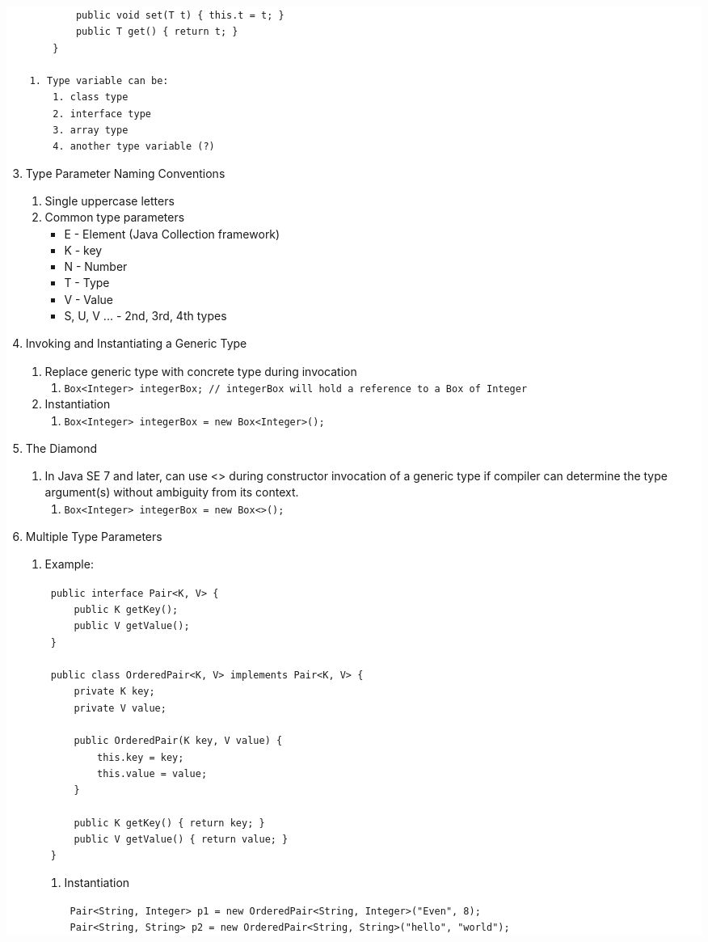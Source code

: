 				public void set(T t) { this.t = t; }
				public T get() { return t; }
			}
		
		1. Type variable can be:
			1. class type
			2. interface type
			3. array type
			4. another type variable (?)

3. Type Parameter Naming Conventions
	1. Single uppercase letters
	2. Common type parameters
		* E - Element (Java Collection framework)
		* K - key
		* N - Number
		* T - Type
		* V - Value
		* S, U, V ... - 2nd, 3rd, 4th types

4. Invoking and Instantiating a Generic Type
	1. Replace generic type with concrete type during invocation
		1. `Box<Integer> integerBox; // integerBox will hold a reference to a Box of Integer`
	2. Instantiation 
		1. `Box<Integer> integerBox = new Box<Integer>();`
5. The Diamond
	1. In Java SE 7 and later, can use <> during constructor invocation of a generic type if compiler can determine the type argument(s) without ambiguity from its context.
		1. `Box<Integer> integerBox = new Box<>();`

6. Multiple Type Parameters
	1. Example:

			public interface Pair<K, V> {
				public K getKey();
				public V getValue();
			}

			public class OrderedPair<K, V> implements Pair<K, V> {
				private K key;
				private V value;

				public OrderedPair(K key, V value) {
					this.key = key;
					this.value = value;
				}

				public K getKey() { return key; }
				public V getValue() { return value; }
			}

		1. Instantiation

				Pair<String, Integer> p1 = new OrderedPair<String, Integer>("Even", 8);
				Pair<String, String> p2 = new OrderedPair<String, String>("hello", "world");
